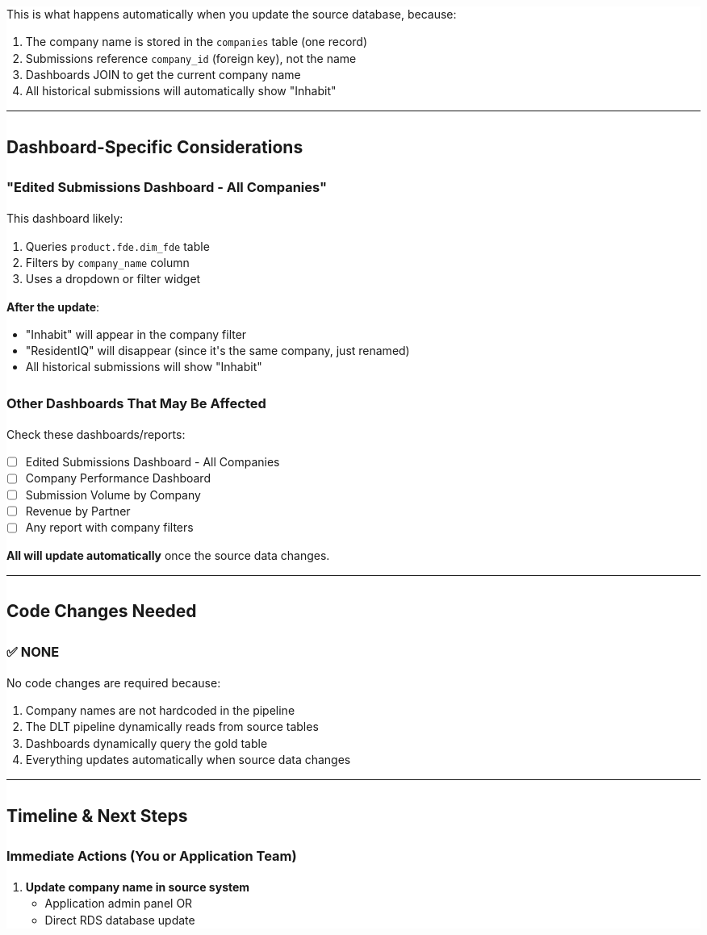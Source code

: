 This is what happens automatically when you update the source database, because:
1. The company name is stored in the `companies` table (one record)
2. Submissions reference `company_id` (foreign key), not the name
3. Dashboards JOIN to get the current company name
4. All historical submissions will automatically show "Inhabit"

---

## Dashboard-Specific Considerations

### "Edited Submissions Dashboard - All Companies"

This dashboard likely:
1. Queries `product.fde.dim_fde` table
2. Filters by `company_name` column
3. Uses a dropdown or filter widget

**After the update**:
- "Inhabit" will appear in the company filter
- "ResidentIQ" will disappear (since it's the same company, just renamed)
- All historical submissions will show "Inhabit"

### Other Dashboards That May Be Affected

Check these dashboards/reports:
- [ ] Edited Submissions Dashboard - All Companies
- [ ] Company Performance Dashboard
- [ ] Submission Volume by Company
- [ ] Revenue by Partner
- [ ] Any report with company filters

**All will update automatically** once the source data changes.

---

## Code Changes Needed

### ✅ **NONE**

No code changes are required because:
1. Company names are not hardcoded in the pipeline
2. The DLT pipeline dynamically reads from source tables
3. Dashboards dynamically query the gold table
4. Everything updates automatically when source data changes

---

## Timeline & Next Steps

### Immediate Actions (You or Application Team)

1. **Update company name in source system**
   - Application admin panel OR
   - Direct RDS database update
